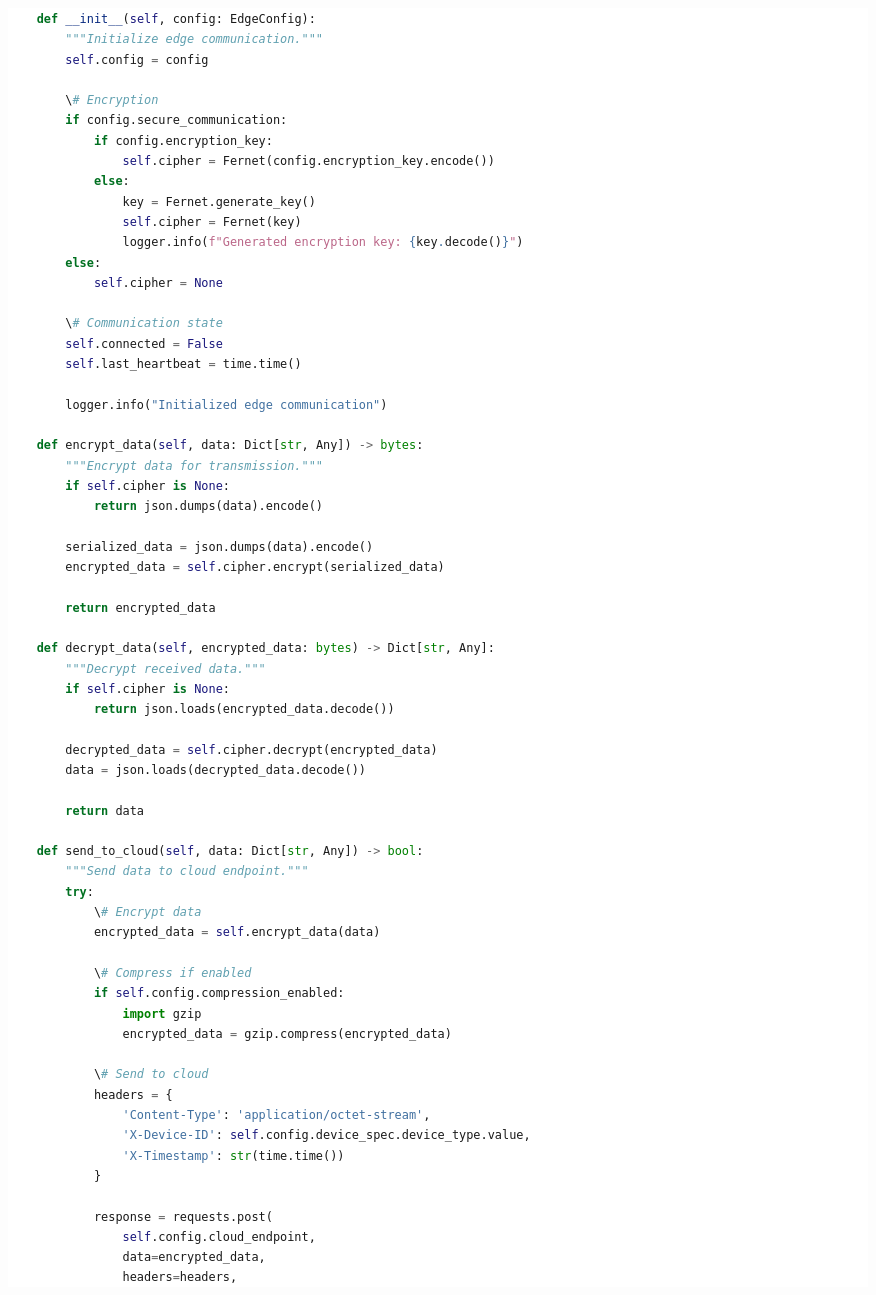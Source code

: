 ```python
    def __init__(self, config: EdgeConfig):
        """Initialize edge communication."""
        self.config = config
        
        \# Encryption
        if config.secure_communication:
            if config.encryption_key:
                self.cipher = Fernet(config.encryption_key.encode())
            else:
                key = Fernet.generate_key()
                self.cipher = Fernet(key)
                logger.info(f"Generated encryption key: {key.decode()}")
        else:
            self.cipher = None
        
        \# Communication state
        self.connected = False
        self.last_heartbeat = time.time()
        
        logger.info("Initialized edge communication")
    
    def encrypt_data(self, data: Dict[str, Any]) -> bytes:
        """Encrypt data for transmission."""
        if self.cipher is None:
            return json.dumps(data).encode()
        
        serialized_data = json.dumps(data).encode()
        encrypted_data = self.cipher.encrypt(serialized_data)
        
        return encrypted_data
    
    def decrypt_data(self, encrypted_data: bytes) -> Dict[str, Any]:
        """Decrypt received data."""
        if self.cipher is None:
            return json.loads(encrypted_data.decode())
        
        decrypted_data = self.cipher.decrypt(encrypted_data)
        data = json.loads(decrypted_data.decode())
        
        return data
    
    def send_to_cloud(self, data: Dict[str, Any]) -> bool:
        """Send data to cloud endpoint."""
        try:
            \# Encrypt data
            encrypted_data = self.encrypt_data(data)
            
            \# Compress if enabled
            if self.config.compression_enabled:
                import gzip
                encrypted_data = gzip.compress(encrypted_data)
            
            \# Send to cloud
            headers = {
                'Content-Type': 'application/octet-stream',
                'X-Device-ID': self.config.device_spec.device_type.value,
                'X-Timestamp': str(time.time())
            }
            
            response = requests.post(
                self.config.cloud_endpoint,
                data=encrypted_data,
                headers=headers,
```